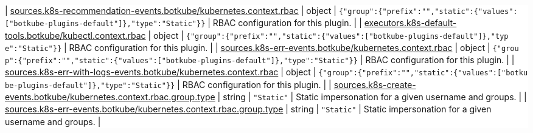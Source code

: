 | [sources.k8s-recommendation-events.botkube/kubernetes.context.rbac](https://github.com/kubeshop/botkube/blob/cced671352cc9e099bf98fb13d5792384159b9cd/helm/botkube/values.yaml#L135)                                       | object | `{"group":{"prefix":"","static":{"values":["botkube-plugins-default"]},"type":"Static"}}`                                                                                                                                                                                                            | RBAC configuration for this plugin.                                                                                                                                                                                                                                                                                                                                                                                                                                |
| [executors.k8s-default-tools.botkube/kubectl.context.rbac](https://github.com/kubeshop/botkube/blob/cced671352cc9e099bf98fb13d5792384159b9cd/helm/botkube/values.yaml#L135)                                                | object | `{"group":{"prefix":"","static":{"values":["botkube-plugins-default"]},"type":"Static"}}`                                                                                                                                                                                                            | RBAC configuration for this plugin.                                                                                                                                                                                                                                                                                                                                                                                                                                |
| [sources.k8s-err-events.botkube/kubernetes.context.rbac](https://github.com/kubeshop/botkube/blob/cced671352cc9e099bf98fb13d5792384159b9cd/helm/botkube/values.yaml#L135)                                                  | object | `{"group":{"prefix":"","static":{"values":["botkube-plugins-default"]},"type":"Static"}}`                                                                                                                                                                                                            | RBAC configuration for this plugin.                                                                                                                                                                                                                                                                                                                                                                                                                                |
| [sources.k8s-err-with-logs-events.botkube/kubernetes.context.rbac](https://github.com/kubeshop/botkube/blob/cced671352cc9e099bf98fb13d5792384159b9cd/helm/botkube/values.yaml#L135)                                        | object | `{"group":{"prefix":"","static":{"values":["botkube-plugins-default"]},"type":"Static"}}`                                                                                                                                                                                                            | RBAC configuration for this plugin.                                                                                                                                                                                                                                                                                                                                                                                                                                |
| [sources.k8s-create-events.botkube/kubernetes.context.rbac.group.type](https://github.com/kubeshop/botkube/blob/cced671352cc9e099bf98fb13d5792384159b9cd/helm/botkube/values.yaml#L138)                                    | string | `"Static"`                                                                                                                                                                                                                                                                                           | Static impersonation for a given username and groups.                                                                                                                                                                                                                                                                                                                                                                                                              |
| [sources.k8s-err-events.botkube/kubernetes.context.rbac.group.type](https://github.com/kubeshop/botkube/blob/cced671352cc9e099bf98fb13d5792384159b9cd/helm/botkube/values.yaml#L138)                                       | string | `"Static"`                                                                                                                                                                                                                                                                                           | Static impersonation for a given username and groups.                                                                                                                                                                                                                                                                                                                                                                                                              |